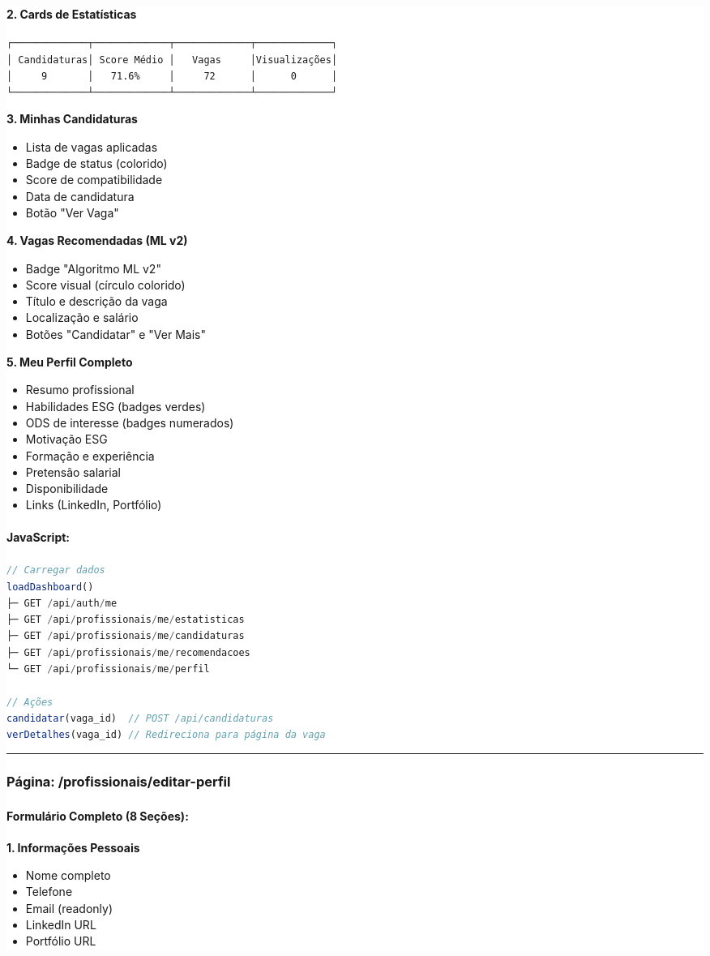 **2. Cards de Estatísticas**
```
┌─────────────┬─────────────┬─────────────┬─────────────┐
│ Candidaturas│ Score Médio │   Vagas     │Visualizações│
│     9       │   71.6%     │     72      │      0      │
└─────────────┴─────────────┴─────────────┴─────────────┘
```

**3. Minhas Candidaturas**
- Lista de vagas aplicadas
- Badge de status (colorido)
- Score de compatibilidade
- Data de candidatura
- Botão "Ver Vaga"

**4. Vagas Recomendadas (ML v2)**
- Badge "Algoritmo ML v2"
- Score visual (círculo colorido)
- Título e descrição da vaga
- Localização e salário
- Botões "Candidatar" e "Ver Mais"

**5. Meu Perfil Completo**
- Resumo profissional
- Habilidades ESG (badges verdes)
- ODS de interesse (badges numerados)
- Motivação ESG
- Formação e experiência
- Pretensão salarial
- Disponibilidade
- Links (LinkedIn, Portfólio)

#### JavaScript:
```javascript
// Carregar dados
loadDashboard()
├─ GET /api/auth/me
├─ GET /api/profissionais/me/estatisticas
├─ GET /api/profissionais/me/candidaturas
├─ GET /api/profissionais/me/recomendacoes
└─ GET /api/profissionais/me/perfil

// Ações
candidatar(vaga_id)  // POST /api/candidaturas
verDetalhes(vaga_id) // Redireciona para página da vaga
```

---

### Página: /profissionais/editar-perfil

#### Formulário Completo (8 Seções):

**1. Informações Pessoais**
- Nome completo
- Telefone
- Email (readonly)
- LinkedIn URL
- Portfólio URL
